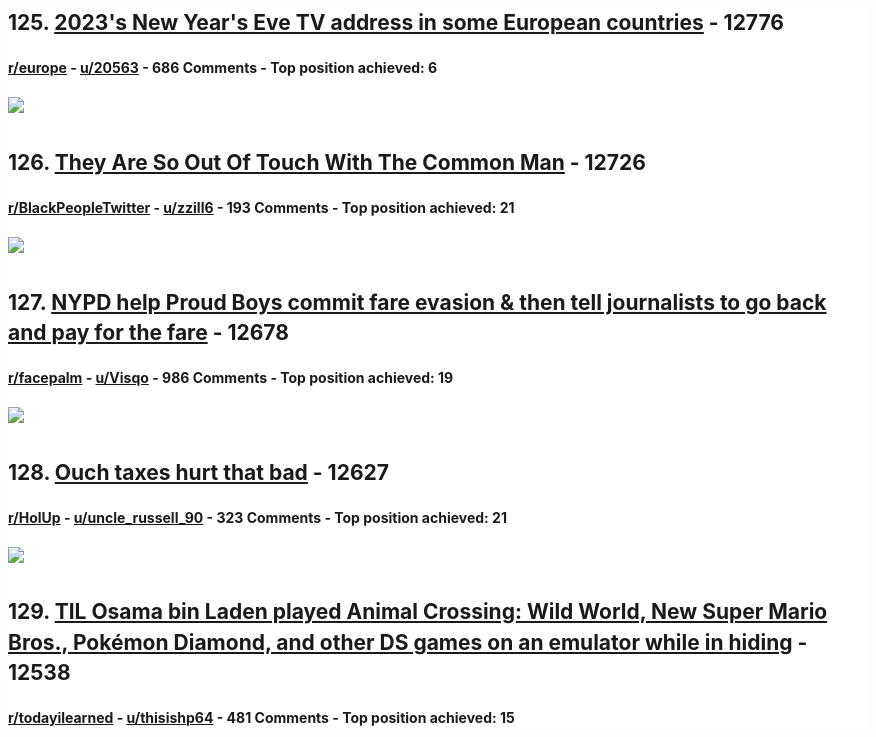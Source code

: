 ## 125. [2023's New Year's Eve TV address in some European countries](http://reddit.com/r/europe/comments/1016mu8/2023s_new_years_eve_tv_address_in_some_european/) - 12776
#### [r/europe](http://reddit.com/r/europe) - [u/20563](http://reddit.com/u/20563) - 686 Comments - Top position achieved: 6

<a href="https://i.redd.it/se6drddftk9a1.jpg"><img src="https://b.thumbs.redditmedia.com/Fwu5KAbyzG9hp6tkh3mCLySwCgry3_7ot4bE1UfmmVQ.jpg"></img></a>

## 126. [They Are So Out Of Touch With The Common Man](http://reddit.com/r/BlackPeopleTwitter/comments/100z270/they_are_so_out_of_touch_with_the_common_man/) - 12726
#### [r/BlackPeopleTwitter](http://reddit.com/r/BlackPeopleTwitter) - [u/zzill6](http://reddit.com/u/zzill6) - 193 Comments - Top position achieved: 21

<a href="https://i.redd.it/ee3xclix4j9a1.png"><img src="https://b.thumbs.redditmedia.com/ID_VtkYhlKsBDwKHVXHM0enn7IcXtEWhMF5-wAnmIgs.jpg"></img></a>

## 127. [NYPD help Proud Boys commit fare evasion &amp; then tell journalists to go back and pay for the fare](http://reddit.com/r/facepalm/comments/101i1r5/nypd_help_proud_boys_commit_fare_evasion_then/) - 12678
#### [r/facepalm](http://reddit.com/r/facepalm) - [u/Visqo](http://reddit.com/u/Visqo) - 986 Comments - Top position achieved: 19

<a href="https://v.redd.it/1rxmcqvgzn9a1"><img src="https://b.thumbs.redditmedia.com/9qoR6is1Rv0aXOrOmgXTV0WO7TNDZ1OLm-JDvGvjWEU.jpg"></img></a>

## 128. [Ouch taxes hurt that bad](http://reddit.com/r/HolUp/comments/101n4lp/ouch_taxes_hurt_that_bad/) - 12627
#### [r/HolUp](http://reddit.com/r/HolUp) - [u/uncle_russell_90](http://reddit.com/u/uncle_russell_90) - 323 Comments - Top position achieved: 21

<a href="https://i.redd.it/bc6cqz4vgq9a1.jpg"><img src="https://b.thumbs.redditmedia.com/LbSv-L0NEcBBfUD5sCE2XdO2_JoTihEVrnpUL-e3R9M.jpg"></img></a>

## 129. [TIL Osama bin Laden played Animal Crossing: Wild World, New Super Mario Bros., Pokémon Diamond, and other DS games on an emulator while in hiding](http://reddit.com/r/todayilearned/comments/101jk3z/til_osama_bin_laden_played_animal_crossing_wild/) - 12538
#### [r/todayilearned](http://reddit.com/r/todayilearned) - [u/thisishp64](http://reddit.com/u/thisishp64) - 481 Comments - Top position achieved: 15
